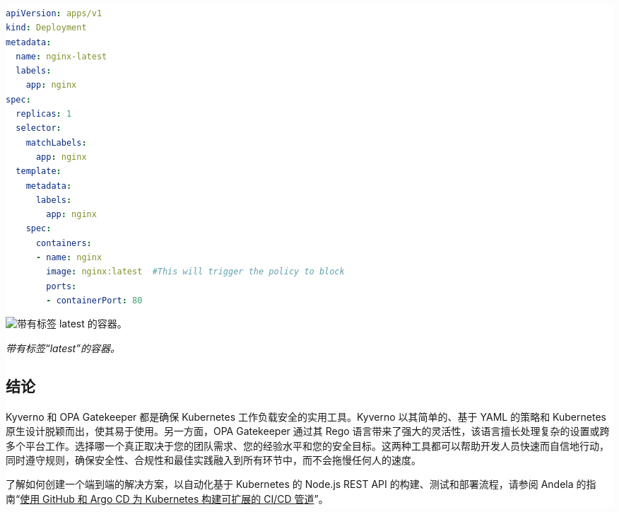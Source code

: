 ```yaml
apiVersion: apps/v1
kind: Deployment
metadata:
  name: nginx-latest
  labels:
    app: nginx
spec:
  replicas: 1
  selector:
    matchLabels:
      app: nginx
  template:
    metadata:
      labels:
        app: nginx
    spec:
      containers:
      - name: nginx
        image: nginx:latest  #This will trigger the policy to block
        ports:
        - containerPort: 80
```

![带有标签 latest 的容器。](https://cdn.thenewstack.io/media/2025/06/9aebb6e9-image10a-1024x107.png)

*带有标签“latest”的容器。*

## 结论

Kyverno 和 OPA Gatekeeper 都是确保 Kubernetes 工作负载安全的实用工具。Kyverno 以其简单的、基于 YAML 的策略和 Kubernetes 原生设计脱颖而出，使其易于使用。另一方面，OPA Gatekeeper 通过其 Rego 语言带来了强大的灵活性，该语言擅长处理复杂的设置或跨多个平台工作。选择哪一个真正取决于您的团队需求、您的经验水平和您的安全目标。这两种工具都可以帮助开发人员快速而自信地行动，同时遵守规则，确保安全性、合规性和最佳实践融入到所有环节中，而不会拖慢任何人的速度。

了解如何创建一个端到端的解决方案，以自动化基于 Kubernetes 的 Node.js REST API 的构建、测试和部署流程，请参阅 Andela 的指南“[使用 GitHub 和 Argo CD 为 Kubernetes 构建可扩展的 CI/CD 管道](https://www.andela.com/blog-posts/make-a-scalable-ci-cd-pipeline-for-kubernetes-with-github-and-argo-cd/?utm_medium=contentmarketing&utm_source=blog&utm_campaign=brand-global-the-new-stack&utm_content=kubernetes-gatekeeper&utm_term=writers-room)”。